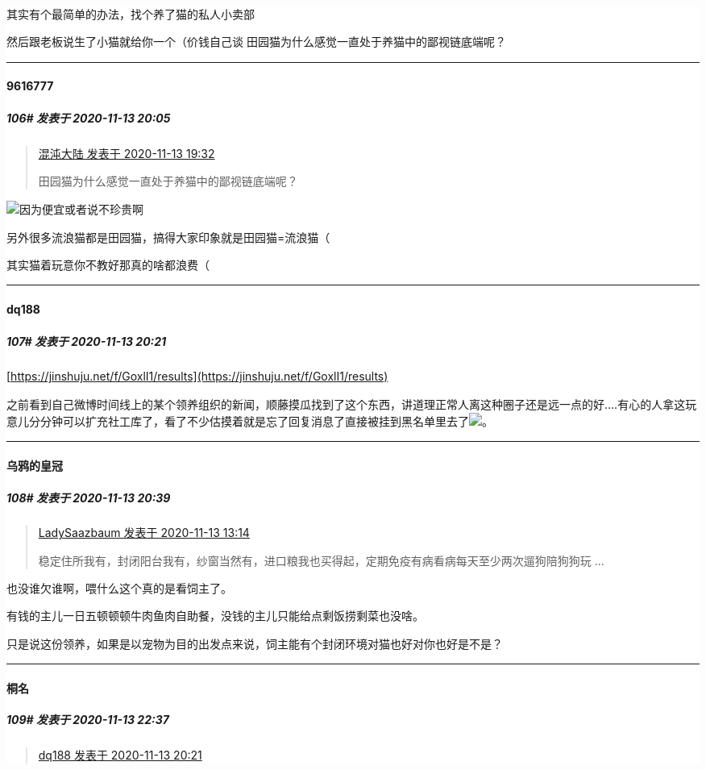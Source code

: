 其实有个最简单的办法，找个养了猫的私人小卖部

然后跟老板说生了小猫就给你一个（价钱自己谈</blockquote>
田园猫为什么感觉一直处于养猫中的鄙视链底端呢？


-----

####  9616777  
##### 106#       发表于 2020-11-13 20:05


<blockquote><a href="httphttps://bbs.saraba1st.com/2b/forum.php?mod=redirect&amp;goto=findpost&amp;pid=49384553&amp;ptid=1971786" target="_blank">混沌大陆 发表于 2020-11-13 19:32</a>

田园猫为什么感觉一直处于养猫中的鄙视链底端呢？</blockquote>
<img src="https://static.saraba1st.com/image/smiley/face2017/046.png" referrerpolicy="no-referrer">因为便宜或者说不珍贵啊

另外很多流浪猫都是田园猫，搞得大家印象就是田园猫=流浪猫（

其实猫着玩意你不教好那真的啥都浪费（


-----

####  dq188  
##### 107#       发表于 2020-11-13 20:21


[https://jinshuju.net/f/GoxlI1/results](https://jinshuju.net/f/GoxlI1/results)

之前看到自己微博时间线上的某个领养组织的新闻，顺藤摸瓜找到了这个东西，讲道理正常人离这种圈子还是远一点的好....有心的人拿这玩意儿分分钟可以扩充社工库了，看了不少估摸着就是忘了回复消息了直接被挂到黑名单里去了<img src="https://static.saraba1st.com/image/smiley/face2017/186.png" referrerpolicy="no-referrer">。


-----

####  乌鸦的皇冠  
##### 108#       发表于 2020-11-13 20:39


<blockquote><a href="httphttps://bbs.saraba1st.com/2b/forum.php?mod=redirect&amp;goto=findpost&amp;pid=49380734&amp;ptid=1971786" target="_blank">LadySaazbaum 发表于 2020-11-13 13:14</a>

稳定住所我有，封闭阳台我有，纱窗当然有，进口粮我也买得起，定期免疫有病看病每天至少两次遛狗陪狗狗玩 ...</blockquote>
也没谁欠谁啊，喂什么这个真的是看饲主了。

有钱的主儿一日五顿顿顿牛肉鱼肉自助餐，没钱的主儿只能给点剩饭捞剩菜也没啥。

只是说这份领养，如果是以宠物为目的出发点来说，饲主能有个封闭环境对猫也好对你也好是不是？


-----

####  桐名  
##### 109#       发表于 2020-11-13 22:37


<blockquote><a href="httphttps://bbs.saraba1st.com/2b/forum.php?mod=redirect&amp;goto=findpost&amp;pid=49384997&amp;ptid=1971786" target="_blank">dq188 发表于 2020-11-13 20:21</a>
